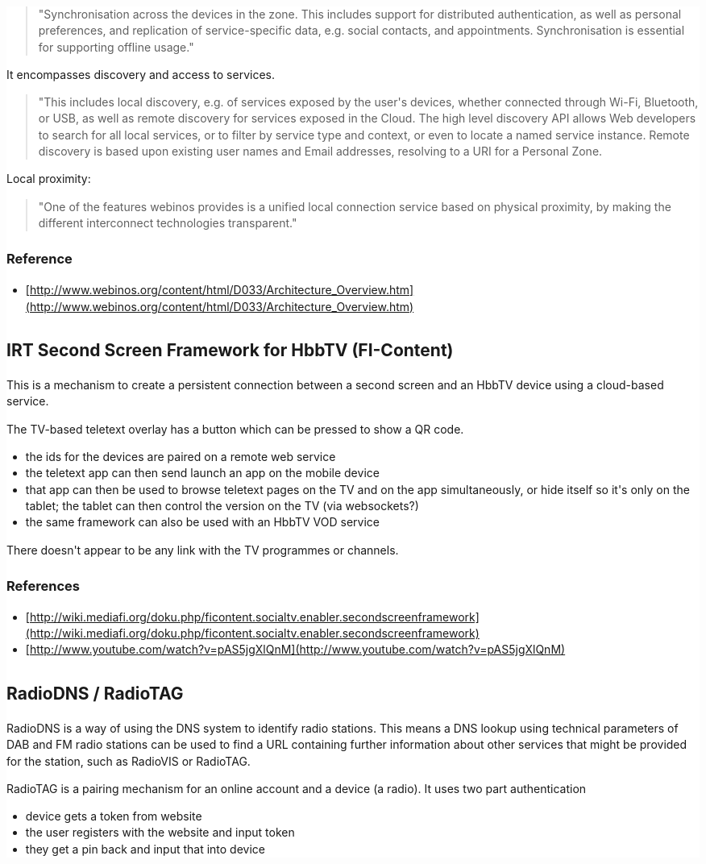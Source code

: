 > "Synchronisation across the devices in the zone. This includes support for distributed authentication, as well as personal preferences, and replication of service-specific data, e.g. social contacts, and appointments. Synchronisation is essential for supporting offline usage."

It encompasses discovery and access to services.

> "This includes local discovery, e.g. of services exposed by the user's devices, whether connected through Wi-Fi, Bluetooth, or USB, as well as remote discovery for services exposed in the Cloud. The high level discovery API allows Web developers to search for all local services, or to filter by service type and context, or even to locate a named service instance. Remote discovery is based upon existing user names and Email addresses, resolving to a URI for a Personal Zone.

Local proximity:

> "One of the features webinos provides is a unified local connection service based on physical proximity, by making the different interconnect technologies transparent."

### Reference

* [http://www.webinos.org/content/html/D033/Architecture_Overview.htm](http://www.webinos.org/content/html/D033/Architecture_Overview.htm)

## IRT Second Screen Framework for HbbTV (FI-Content)

This is a mechanism to create a persistent connection between a second screen and an HbbTV device using a cloud-based service.

The TV-based teletext overlay has a button which can be pressed to show a QR code.
* the ids for the devices are paired on a remote web service
* the teletext app can then send launch an app on the mobile device
* that app can then be used to browse teletext pages on the TV and on the app simultaneously, or hide itself so it's only on the tablet; the tablet can then control the version on the TV (via websockets?)
* the same framework can also be used with an HbbTV VOD service

There doesn't appear to be any link with the TV programmes or channels.

### References

* [http://wiki.mediafi.org/doku.php/ficontent.socialtv.enabler.secondscreenframework](http://wiki.mediafi.org/doku.php/ficontent.socialtv.enabler.secondscreenframework)
* [http://www.youtube.com/watch?v=pAS5jgXlQnM](http://www.youtube.com/watch?v=pAS5jgXlQnM)

## RadioDNS / RadioTAG


RadioDNS is a way of using the DNS system to identify radio stations. This means a DNS lookup using technical parameters of DAB and FM radio stations can be used to find a URL containing further information about other services that might be provided for the station, such as RadioVIS or RadioTAG.

RadioTAG is a pairing mechanism for an online account and a device (a radio). It uses two part authentication

* device gets a token from website
* the user registers with the website and input token
* they get a pin back and input that into device
